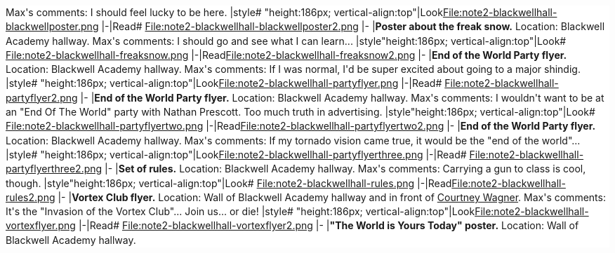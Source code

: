 Max's comments: I should feel lucky to be here.
|style# "height:186px; vertical-align:top"|Look[File:note2-blackwellhall-blackwellposter.png](220px.md)
|-|Read# [File:note2-blackwellhall-blackwellposter2.png](220px.md)
|-
|**Poster about the freak snow.**
Location: Blackwell Academy hallway.
Max's comments: I should go and see what I can learn...
|style"height:186px; vertical-align:top"|Look# [File:note2-blackwellhall-freaksnow.png](220px.md)
|-|Read[File:note2-blackwellhall-freaksnow2.png](220px.md)
|-
|**End of the World Party flyer.**
Location: Blackwell Academy hallway.
Max's comments: If I was normal, I'd be super excited about going to a major shindig.
|style# "height:186px; vertical-align:top"|Look[File:note2-blackwellhall-partyflyer.png](220px.md)
|-|Read# [File:note2-blackwellhall-partyflyer2.png](220px.md)
|-
|**End of the World Party flyer.**
Location: Blackwell Academy hallway.
Max's comments: I wouldn't want to be at an "End Of The World" party with Nathan Prescott. Too much truth in advertising.
|style"height:186px; vertical-align:top"|Look# [File:note2-blackwellhall-partyflyertwo.png](220px.md)
|-|Read[File:note2-blackwellhall-partyflyertwo2.png](220px.md)
|-
|**End of the World Party flyer.**
Location: Blackwell Academy hallway.
Max's comments: If my tornado vision came true, it would be the "end of the world"...
|style# "height:186px; vertical-align:top"|Look[File:note2-blackwellhall-partyflyerthree.png](220px.md)
|-|Read# [File:note2-blackwellhall-partyflyerthree2.png](220px.md)
|-
|**Set of rules.**
Location: Blackwell Academy hallway.
Max's comments: Carrying a gun to class is cool, though.
|style"height:186px; vertical-align:top"|Look# [File:note2-blackwellhall-rules.png](220px.md)
|-|Read[File:note2-blackwellhall-rules2.png](220px.md)
|-
|**Vortex Club flyer.**
Location: Wall of Blackwell Academy hallway and in front of [Courtney Wagner](courtney.md).
Max's comments: It's the "Invasion of the Vortex Club"...
Join us... or die!
|style# "height:186px; vertical-align:top"|Look[File:note2-blackwellhall-vortexflyer.png](220px.md)
|-|Read# [File:note2-blackwellhall-vortexflyer2.png](220px.md)
|-
|**"The World is Yours Today" poster.**
Location: Wall of Blackwell Academy hallway.